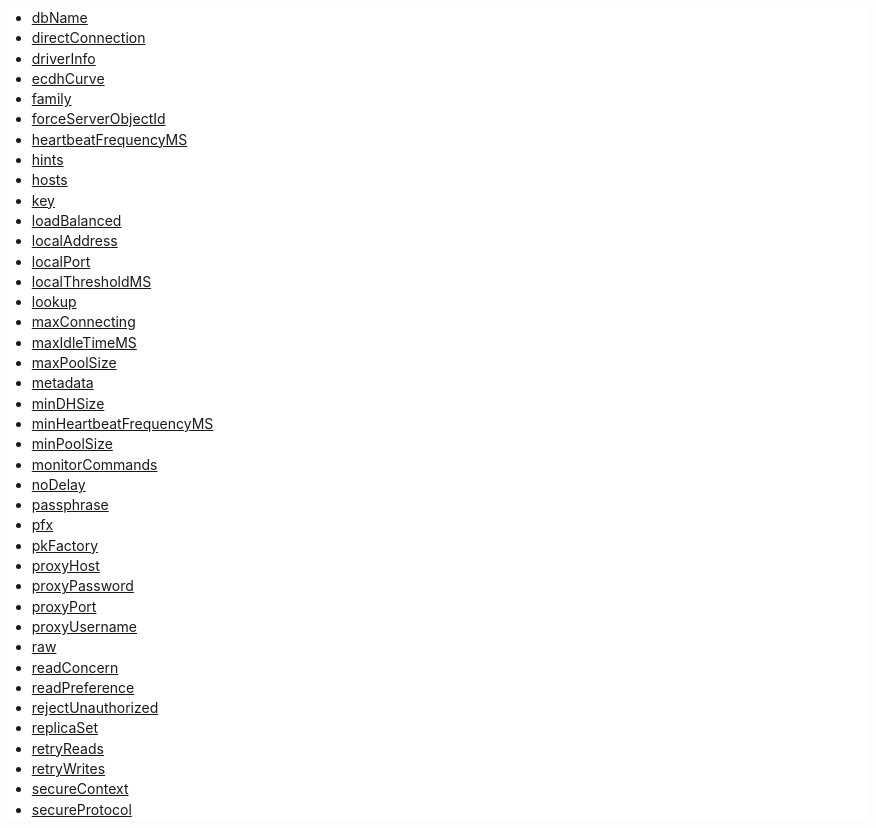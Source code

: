 - [dbName](internal_._Z__mongo_baseOps_node_modules_mongodb_mongodb_.MongoOptions.md#dbname)
- [directConnection](internal_._Z__mongo_baseOps_node_modules_mongodb_mongodb_.MongoOptions.md#directconnection)
- [driverInfo](internal_._Z__mongo_baseOps_node_modules_mongodb_mongodb_.MongoOptions.md#driverinfo)
- [ecdhCurve](internal_._Z__mongo_baseOps_node_modules_mongodb_mongodb_.MongoOptions.md#ecdhcurve)
- [family](internal_._Z__mongo_baseOps_node_modules_mongodb_mongodb_.MongoOptions.md#family)
- [forceServerObjectId](internal_._Z__mongo_baseOps_node_modules_mongodb_mongodb_.MongoOptions.md#forceserverobjectid)
- [heartbeatFrequencyMS](internal_._Z__mongo_baseOps_node_modules_mongodb_mongodb_.MongoOptions.md#heartbeatfrequencyms)
- [hints](internal_._Z__mongo_baseOps_node_modules_mongodb_mongodb_.MongoOptions.md#hints)
- [hosts](internal_._Z__mongo_baseOps_node_modules_mongodb_mongodb_.MongoOptions.md#hosts)
- [key](internal_._Z__mongo_baseOps_node_modules_mongodb_mongodb_.MongoOptions.md#key)
- [loadBalanced](internal_._Z__mongo_baseOps_node_modules_mongodb_mongodb_.MongoOptions.md#loadbalanced)
- [localAddress](internal_._Z__mongo_baseOps_node_modules_mongodb_mongodb_.MongoOptions.md#localaddress)
- [localPort](internal_._Z__mongo_baseOps_node_modules_mongodb_mongodb_.MongoOptions.md#localport)
- [localThresholdMS](internal_._Z__mongo_baseOps_node_modules_mongodb_mongodb_.MongoOptions.md#localthresholdms)
- [lookup](internal_._Z__mongo_baseOps_node_modules_mongodb_mongodb_.MongoOptions.md#lookup)
- [maxConnecting](internal_._Z__mongo_baseOps_node_modules_mongodb_mongodb_.MongoOptions.md#maxconnecting)
- [maxIdleTimeMS](internal_._Z__mongo_baseOps_node_modules_mongodb_mongodb_.MongoOptions.md#maxidletimems)
- [maxPoolSize](internal_._Z__mongo_baseOps_node_modules_mongodb_mongodb_.MongoOptions.md#maxpoolsize)
- [metadata](internal_._Z__mongo_baseOps_node_modules_mongodb_mongodb_.MongoOptions.md#metadata)
- [minDHSize](internal_._Z__mongo_baseOps_node_modules_mongodb_mongodb_.MongoOptions.md#mindhsize)
- [minHeartbeatFrequencyMS](internal_._Z__mongo_baseOps_node_modules_mongodb_mongodb_.MongoOptions.md#minheartbeatfrequencyms)
- [minPoolSize](internal_._Z__mongo_baseOps_node_modules_mongodb_mongodb_.MongoOptions.md#minpoolsize)
- [monitorCommands](internal_._Z__mongo_baseOps_node_modules_mongodb_mongodb_.MongoOptions.md#monitorcommands)
- [noDelay](internal_._Z__mongo_baseOps_node_modules_mongodb_mongodb_.MongoOptions.md#nodelay)
- [passphrase](internal_._Z__mongo_baseOps_node_modules_mongodb_mongodb_.MongoOptions.md#passphrase)
- [pfx](internal_._Z__mongo_baseOps_node_modules_mongodb_mongodb_.MongoOptions.md#pfx)
- [pkFactory](internal_._Z__mongo_baseOps_node_modules_mongodb_mongodb_.MongoOptions.md#pkfactory)
- [proxyHost](internal_._Z__mongo_baseOps_node_modules_mongodb_mongodb_.MongoOptions.md#proxyhost)
- [proxyPassword](internal_._Z__mongo_baseOps_node_modules_mongodb_mongodb_.MongoOptions.md#proxypassword)
- [proxyPort](internal_._Z__mongo_baseOps_node_modules_mongodb_mongodb_.MongoOptions.md#proxyport)
- [proxyUsername](internal_._Z__mongo_baseOps_node_modules_mongodb_mongodb_.MongoOptions.md#proxyusername)
- [raw](internal_._Z__mongo_baseOps_node_modules_mongodb_mongodb_.MongoOptions.md#raw)
- [readConcern](internal_._Z__mongo_baseOps_node_modules_mongodb_mongodb_.MongoOptions.md#readconcern)
- [readPreference](internal_._Z__mongo_baseOps_node_modules_mongodb_mongodb_.MongoOptions.md#readpreference)
- [rejectUnauthorized](internal_._Z__mongo_baseOps_node_modules_mongodb_mongodb_.MongoOptions.md#rejectunauthorized)
- [replicaSet](internal_._Z__mongo_baseOps_node_modules_mongodb_mongodb_.MongoOptions.md#replicaset)
- [retryReads](internal_._Z__mongo_baseOps_node_modules_mongodb_mongodb_.MongoOptions.md#retryreads)
- [retryWrites](internal_._Z__mongo_baseOps_node_modules_mongodb_mongodb_.MongoOptions.md#retrywrites)
- [secureContext](internal_._Z__mongo_baseOps_node_modules_mongodb_mongodb_.MongoOptions.md#securecontext)
- [secureProtocol](internal_._Z__mongo_baseOps_node_modules_mongodb_mongodb_.MongoOptions.md#secureprotocol)